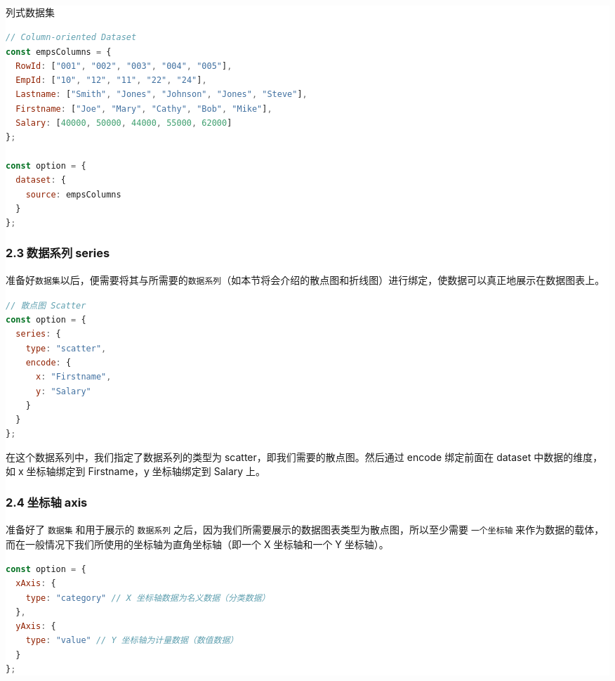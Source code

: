列式数据集

```js
// Column-oriented Dataset
const empsColumns = {
  RowId: ["001", "002", "003", "004", "005"],
  EmpId: ["10", "12", "11", "22", "24"],
  Lastname: ["Smith", "Jones", "Johnson", "Jones", "Steve"],
  Firstname: ["Joe", "Mary", "Cathy", "Bob", "Mike"],
  Salary: [40000, 50000, 44000, 55000, 62000]
};

const option = {
  dataset: {
    source: empsColumns
  }
};
```

### 2.3 数据系列 series

准备好`数据集`以后，便需要将其与所需要的`数据系列`（如本节将会介绍的散点图和折线图）进行绑定，使数据可以真正地展示在数据图表上。

```js
// 散点图 Scatter
const option = {
  series: {
    type: "scatter",
    encode: {
      x: "Firstname",
      y: "Salary"
    }
  }
};
```

在这个数据系列中，我们指定了数据系列的类型为 scatter，即我们需要的散点图。然后通过 encode 绑定前面在 dataset 中数据的维度，如 x 坐标轴绑定到 Firstname，y 坐标轴绑定到 Salary 上。

### 2.4 坐标轴 axis

准备好了 `数据集` 和用于展示的 `数据系列` 之后，因为我们所需要展示的数据图表类型为散点图，所以至少需要 `一个坐标轴` 来作为数据的载体，而在一般情况下我们所使用的坐标轴为直角坐标轴（即一个 X 坐标轴和一个 Y 坐标轴）。

```js
const option = {
  xAxis: {
    type: "category" // X 坐标轴数据为名义数据（分类数据）
  },
  yAxis: {
    type: "value" // Y 坐标轴为计量数据（数值数据）
  }
};
```
